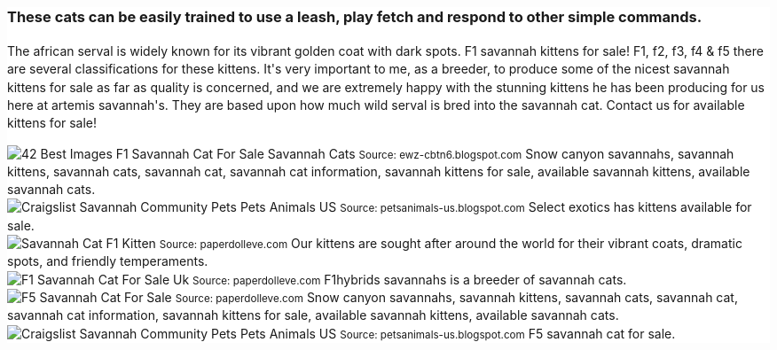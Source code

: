 ### These cats can be easily trained to use a leash, play fetch and respond to other simple commands.
The african serval is widely known for its vibrant golden coat with dark spots. F1 savannah kittens for sale! F1, f2, f3, f4 &amp; f5 there are several classifications for these kittens. It&#039;s very important to me, as a breeder, to produce some of the nicest savannah kittens for sale as far as quality is concerned, and we are extremely happy with the stunning kittens he has been producing for us here at artemis savannah&#039;s. They are based upon how much wild serval is bred into the savannah cat. Contact us for available kittens for sale!
</article>

<section>

<aside>
<img class="v-image ads-img" alt="42 Best Images F1 Savannah Cat For Sale Savannah Cats" src="https://cdn.fotofits.com/petzlover/gallery/img/l/savannah-720154.jpg" width="100%" onerror="this.onerror=null;this.src='data:image/gif;base64,R0lGODlhAQABAAAAACH5BAEKAAEALAAAAAABAAEAAAICTAEAOw==';" />
<small>Source: ewz-cbtn6.blogspot.com</small>
Snow canyon savannahs, savannah kittens, savannah cats, savannah cat, savannah cat information, savannah kittens for sale, available savannah kittens, available savannah cats.
</aside>

<aside>
<img class="v-image ads-img" alt="Craigslist Savannah Community Pets Pets Animals US" src="https://i.pinimg.com/originals/e2/8b/fb/e28bfbbd2b0ab1d0caa8d63a35fa3518.jpg" width="100%" onerror="this.onerror=null;this.src='data:image/gif;base64,R0lGODlhAQABAAAAACH5BAEKAAEALAAAAAABAAEAAAICTAEAOw==';" />
<small>Source: petsanimals-us.blogspot.com</small>
Select exotics has kittens available for sale.
</aside>

<aside>
<img class="v-image ads-img" alt="Savannah Cat F1 Kitten" src="https://i.pinimg.com/originals/62/fd/fe/62fdfe34c183afaf3142bb5156d31129.jpg" width="100%" onerror="this.onerror=null;this.src='data:image/gif;base64,R0lGODlhAQABAAAAACH5BAEKAAEALAAAAAABAAEAAAICTAEAOw==';" />
<small>Source: paperdolleve.com</small>
Our kittens are sought after around the world for their vibrant coats, dramatic spots, and friendly temperaments.
</aside>

<aside>
<img class="v-image ads-img" alt="F1 Savannah Cat For Sale Uk" src="https://i.pinimg.com/736x/8b/9b/3d/8b9b3d2cb33c7430b3ec4d4de7830cc3.jpg" width="100%" onerror="this.onerror=null;this.src='data:image/gif;base64,R0lGODlhAQABAAAAACH5BAEKAAEALAAAAAABAAEAAAICTAEAOw==';" />
<small>Source: paperdolleve.com</small>
F1hybrids savannahs is a breeder of savannah cats.
</aside>

<aside>
<img class="v-image ads-img" alt="F5 Savannah Cat For Sale" src="https://i.pinimg.com/originals/61/3b/63/613b63a049cecc91abef7cb5f86da019.jpg" width="100%" onerror="this.onerror=null;this.src='data:image/gif;base64,R0lGODlhAQABAAAAACH5BAEKAAEALAAAAAABAAEAAAICTAEAOw==';" />
<small>Source: paperdolleve.com</small>
Snow canyon savannahs, savannah kittens, savannah cats, savannah cat, savannah cat information, savannah kittens for sale, available savannah kittens, available savannah cats.
</aside>

<aside>
<img class="v-image ads-img" alt="Craigslist Savannah Community Pets Pets Animals US" src="https://i.pinimg.com/736x/8a/c6/c2/8ac6c28f194ef19a9953ecea77cd0f56.jpg" width="100%" onerror="this.onerror=null;this.src='data:image/gif;base64,R0lGODlhAQABAAAAACH5BAEKAAEALAAAAAABAAEAAAICTAEAOw==';" />
<small>Source: petsanimals-us.blogspot.com</small>
F5 savannah cat for sale.
</aside>
